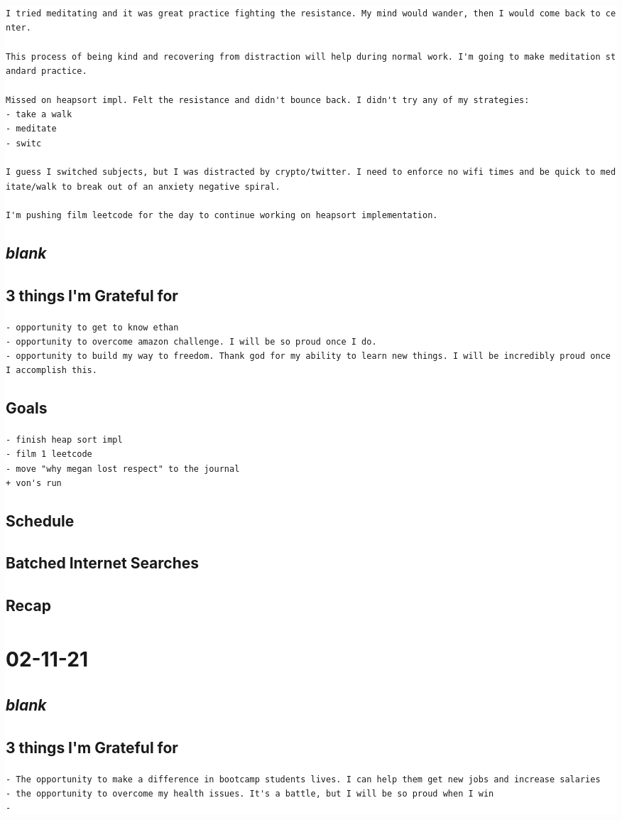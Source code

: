     I tried meditating and it was great practice fighting the resistance. My mind would wander, then I would come back to center.

    This process of being kind and recovering from distraction will help during normal work. I'm going to make meditation standard practice.

    Missed on heapsort impl. Felt the resistance and didn't bounce back. I didn't try any of my strategies:
    - take a walk
    - meditate
    - switc

    I guess I switched subjects, but I was distracted by crypto/twitter. I need to enforce no wifi times and be quick to meditate/walk to break out of an anxiety negative spiral.

    I'm pushing film leetcode for the day to continue working on heapsort implementation. 

## _blank_

## 3 things I'm Grateful for
    - opportunity to get to know ethan
    - opportunity to overcome amazon challenge. I will be so proud once I do.
    - opportunity to build my way to freedom. Thank god for my ability to learn new things. I will be incredibly proud once I accomplish this. 

## Goals
    - finish heap sort impl
    - film 1 leetcode
    - move "why megan lost respect" to the journal
    + von's run

## Schedule

## Batched Internet Searches

## Recap




# 02-11-21

## _blank_

## 3 things I'm Grateful for
    - The opportunity to make a difference in bootcamp students lives. I can help them get new jobs and increase salaries
    - the opportunity to overcome my health issues. It's a battle, but I will be so proud when I win
    - 
